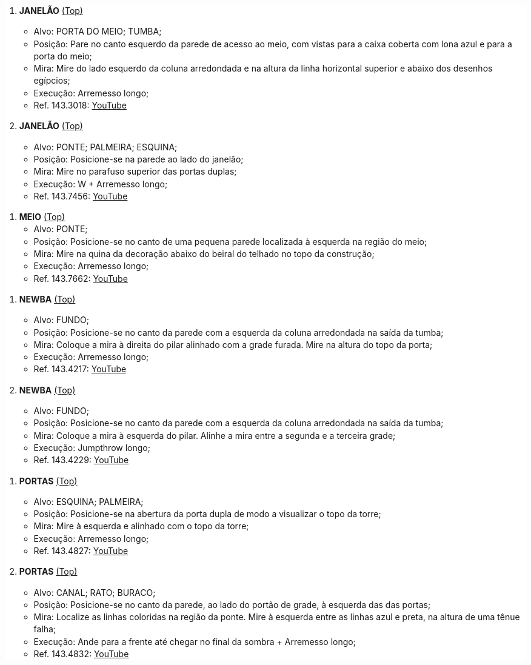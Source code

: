 <a name="f-janelao"></a>

1. **JANELÃO** [(Top)](#f-top)
   - Alvo: PORTA DO MEIO; TUMBA;
   - Posição: Pare no canto esquerdo da parede de acesso ao meio, com vistas para a caixa coberta com lona azul e para a porta do meio;
   - Mira: Mire do lado esquerdo da coluna arredondada e na altura da linha horizontal superior e abaixo dos desenhos egípcios;
   - Execução: Arremesso longo;
   - Ref. 143.3018: [YouTube](https://youtu.be/UfxD1Kn7bbw)

1. **JANELÃO** [(Top)](#f-top)
   - Alvo: PONTE; PALMEIRA; ESQUINA;
   - Posição: Posicione-se na parede ao lado do janelão;
   - Mira: Mire no parafuso superior das portas duplas;
   - Execução: W + Arremesso longo;
   - Ref. 143.7456: [YouTube](https://youtu.be/YTHBqrk2fEc)

<a name="f-meio"></a>

1. **MEIO** [(Top)](#f-top)
   - Alvo: PONTE;
   - Posição: Posicione-se no canto de uma pequena parede localizada à esquerda na região do meio;
   - Mira: Mire na quina da decoração abaixo do beiral do telhado no topo da construção;
   - Execução: Arremesso longo;
   - Ref. 143.7662: [YouTube](https://youtu.be/wrBoHFjx0FA)

<a name="f-newba"></a>

1. **NEWBA** [(Top)](#f-top)
   - Alvo: FUNDO;
   - Posição: Posicione-se no canto da parede com a esquerda da coluna arredondada na saída da tumba;
   - Mira: Coloque a mira à direita do pilar alinhado com a grade furada. Mire na altura do topo da porta;
   - Execução: Arremesso longo;
   - Ref. 143.4217: [YouTube](https://youtu.be/mKWAOhsvLe0)

1. **NEWBA** [(Top)](#f-top)
   - Alvo: FUNDO;
   - Posição: Posicione-se no canto da parede com a esquerda da coluna arredondada na saída da tumba;
   - Mira: Coloque a mira à esquerda do pilar. Alinhe a mira entre a segunda e a terceira grade;
   - Execução: Jumpthrow longo;
   - Ref. 143.4229: [YouTube](https://youtu.be/N4yqSx1unjM)

<a name="f-portas"></a>

1. **PORTAS** [(Top)](#f-top)
   - Alvo: ESQUINA; PALMEIRA;
   - Posição: Posicione-se na abertura da porta dupla de modo a visualizar o topo da torre;
   - Mira: Mire à esquerda e alinhado com o topo da torre;
   - Execução: Arremesso longo;
   - Ref. 143.4827: [YouTube](https://youtu.be/VmzBbetQA4Y)

1. **PORTAS** [(Top)](#f-top)
   - Alvo: CANAL; RATO; BURACO;
   - Posição: Posicione-se no canto da parede, ao lado do portão de grade, à esquerda das das portas;
   - Mira: Localize as linhas coloridas na região da ponte. Mire à esquerda entre as linhas azul e preta, na altura de uma tênue falha;
   - Execução: Ande para a frente até chegar no final da sombra + Arremesso longo;
   - Ref. 143.4832: [YouTube](https://youtu.be/eDB9WiRICkI)
